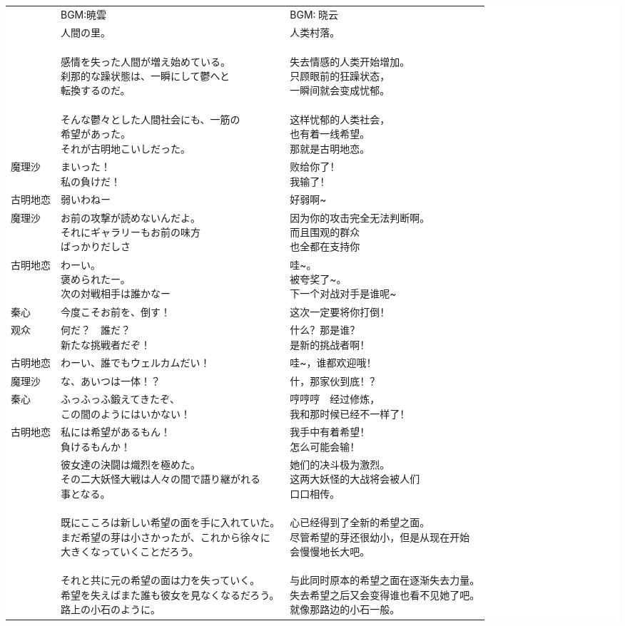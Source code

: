 <table><tbody><tr class="tt-bgm" id="Ending-1" data-pos="&#91;&quot;Ending&quot;,1&#93;"><td id="" class="tt-bgm" lang="zh"><div class="poem"></div></td><td class="tt-ja" lang="ja"><div class="poem"><span lang="zh">BGM:</span>暁雲</div></td><td class="tt-zh" lang="zh"><div class="poem">BGM: 晓云</div></td></tr><tr class="tt-narrator" id="Ending-2" data-pos="&#91;&quot;Ending&quot;,2&#93;"><td id="" class="tt-narrator" lang="zh"><div class="poem"></div></td><td class="tt-ja" lang="ja"><div class="poem">人間の里。<br><br>感情を失った人間が増え始めている。<br>刹那的な躁状態は、一瞬にして鬱へと<br>転換するのだ。<br><br>そんな鬱々とした人間社会にも、一筋の<br>希望があった。<br>それが古明地こいしだった。</div></td><td class="tt-zh" lang="zh"><div class="poem">人类村落。<br><br>失去情感的人类开始增加。<br>只顾眼前的狂躁状态，<br>一瞬间就会变成忧郁。<br><br>这样忧郁的人类社会，<br>也有着一线希望。<br>那就是古明地恋。</div></td></tr><tr class="tt-content" id="Ending-3" data-pos="&#91;&quot;Ending&quot;,3&#93;"><td id="魔理沙" class="tt-char" lang="zh"><div class="poem">魔理沙</div></td><td class="tt-ja" lang="ja"><div class="poem">まいった！<br>私の負けだ！</div></td><td class="tt-zh" lang="zh"><div class="poem">败给你了！<br>我输了！</div></td></tr><tr class="tt-content" id="Ending-4" data-pos="&#91;&quot;Ending&quot;,4&#93;"><td id="古明地恋" class="tt-char" lang="zh"><div class="poem">古明地恋</div></td><td class="tt-ja" lang="ja"><div class="poem">弱いわねー</div></td><td class="tt-zh" lang="zh"><div class="poem">好弱啊~</div></td></tr><tr class="tt-content" id="Ending-5" data-pos="&#91;&quot;Ending&quot;,5&#93;"><td id="魔理沙" class="tt-char" lang="zh"><div class="poem">魔理沙</div></td><td class="tt-ja" lang="ja"><div class="poem">お前の攻撃が読めないんだよ。<br>それにギャラリーもお前の味方<br>ばっかりだしさ</div></td><td class="tt-zh" lang="zh"><div class="poem">因为你的攻击完全无法判断啊。<br>而且围观的群众<br>也全都在支持你</div></td></tr><tr class="tt-content" id="Ending-6" data-pos="&#91;&quot;Ending&quot;,6&#93;"><td id="古明地恋" class="tt-char" lang="zh"><div class="poem">古明地恋</div></td><td class="tt-ja" lang="ja"><div class="poem">わーい。<br>褒められたー。<br>次の対戦相手は誰かなー</div></td><td class="tt-zh" lang="zh"><div class="poem">哇~。<br>被夸奖了~。<br>下一个对战对手是谁呢~</div></td></tr><tr class="tt-content" id="Ending-7" data-pos="&#91;&quot;Ending&quot;,7&#93;"><td id="秦心" class="tt-char" lang="zh"><div class="poem">秦心</div></td><td class="tt-ja" lang="ja"><div class="poem">今度こそお前を、倒す！</div></td><td class="tt-zh" lang="zh"><div class="poem">这次一定要将你打倒！</div></td></tr><tr class="tt-content" id="Ending-8" data-pos="&#91;&quot;Ending&quot;,8&#93;"><td id="观众" class="tt-char" lang="zh"><div class="poem">观众</div></td><td class="tt-ja" lang="ja"><div class="poem">何だ？　誰だ？<br>新たな挑戦者だぞ！</div></td><td class="tt-zh" lang="zh"><div class="poem">什么？那是谁？<br>是新的挑战者啊！</div></td></tr><tr class="tt-content" id="Ending-9" data-pos="&#91;&quot;Ending&quot;,9&#93;"><td id="古明地恋" class="tt-char" lang="zh"><div class="poem">古明地恋</div></td><td class="tt-ja" lang="ja"><div class="poem">わーい、誰でもウェルカムだい！</div></td><td class="tt-zh" lang="zh"><div class="poem">哇~，谁都欢迎哦！</div></td></tr><tr class="tt-content" id="Ending-10" data-pos="&#91;&quot;Ending&quot;,10&#93;"><td id="魔理沙" class="tt-char" lang="zh"><div class="poem">魔理沙</div></td><td class="tt-ja" lang="ja"><div class="poem">な、あいつは一体！？</div></td><td class="tt-zh" lang="zh"><div class="poem">什，那家伙到底！？</div></td></tr><tr class="tt-content" id="Ending-11" data-pos="&#91;&quot;Ending&quot;,11&#93;"><td id="秦心" class="tt-char" lang="zh"><div class="poem">秦心</div></td><td class="tt-ja" lang="ja"><div class="poem">ふっふっふ鍛えてきたぞ、<br>この間のようにはいかない！</div></td><td class="tt-zh" lang="zh"><div class="poem">哼哼哼　经过修炼，<br>我和那时候已经不一样了！</div></td></tr><tr class="tt-content" id="Ending-12" data-pos="&#91;&quot;Ending&quot;,12&#93;"><td id="古明地恋" class="tt-char" lang="zh"><div class="poem">古明地恋</div></td><td class="tt-ja" lang="ja"><div class="poem">私には希望があるもん！<br>負けるもんか！</div></td><td class="tt-zh" lang="zh"><div class="poem">我手中有着希望！<br>怎么可能会输！</div></td></tr><tr class="tt-narrator" id="Ending-13" data-pos="&#91;&quot;Ending&quot;,13&#93;"><td id="" class="tt-narrator" lang="zh"><div class="poem"></div></td><td class="tt-ja" lang="ja"><div class="poem">彼女達の決闘は熾烈を極めた。<br>その二大妖怪大戦は人々の間で語り継がれる<br>事となる。<br><br>既にこころは新しい希望の面を手に入れていた。<br>まだ希望の芽は小さかったが、これから徐々に<br>大きくなっていくことだろう。<br><br>それと共に元の希望の面は力を失っていく。<br>希望を失えばまた誰も彼女を見なくなるだろう。<br>路上の小石のように。</div></td><td class="tt-zh" lang="zh"><div class="poem">她们的决斗极为激烈。<br>这两大妖怪的大战将会被人们<br>口口相传。<br><br>心已经得到了全新的希望之面。<br>尽管希望的芽还很幼小，但是从现在开始<br>会慢慢地长大吧。<br><br>与此同时原本的希望之面在逐渐失去力量。<br>失去希望之后又会变得谁也看不见她了吧。<br>就像那路边的小石一般。</div></td></tr></tbody></table>





[](./文件-东方心绮楼back1.png.md)


[](./文件-东方心绮楼koishi0.png.md)
